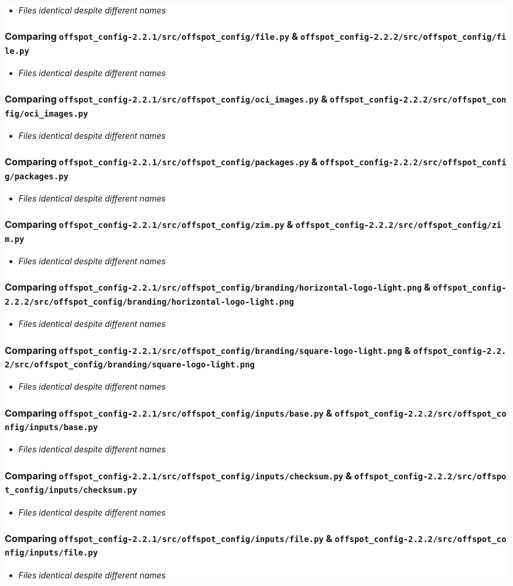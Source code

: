  * *Files identical despite different names*

### Comparing `offspot_config-2.2.1/src/offspot_config/file.py` & `offspot_config-2.2.2/src/offspot_config/file.py`

 * *Files identical despite different names*

### Comparing `offspot_config-2.2.1/src/offspot_config/oci_images.py` & `offspot_config-2.2.2/src/offspot_config/oci_images.py`

 * *Files identical despite different names*

### Comparing `offspot_config-2.2.1/src/offspot_config/packages.py` & `offspot_config-2.2.2/src/offspot_config/packages.py`

 * *Files identical despite different names*

### Comparing `offspot_config-2.2.1/src/offspot_config/zim.py` & `offspot_config-2.2.2/src/offspot_config/zim.py`

 * *Files identical despite different names*

### Comparing `offspot_config-2.2.1/src/offspot_config/branding/horizontal-logo-light.png` & `offspot_config-2.2.2/src/offspot_config/branding/horizontal-logo-light.png`

 * *Files identical despite different names*

### Comparing `offspot_config-2.2.1/src/offspot_config/branding/square-logo-light.png` & `offspot_config-2.2.2/src/offspot_config/branding/square-logo-light.png`

 * *Files identical despite different names*

### Comparing `offspot_config-2.2.1/src/offspot_config/inputs/base.py` & `offspot_config-2.2.2/src/offspot_config/inputs/base.py`

 * *Files identical despite different names*

### Comparing `offspot_config-2.2.1/src/offspot_config/inputs/checksum.py` & `offspot_config-2.2.2/src/offspot_config/inputs/checksum.py`

 * *Files identical despite different names*

### Comparing `offspot_config-2.2.1/src/offspot_config/inputs/file.py` & `offspot_config-2.2.2/src/offspot_config/inputs/file.py`

 * *Files identical despite different names*
